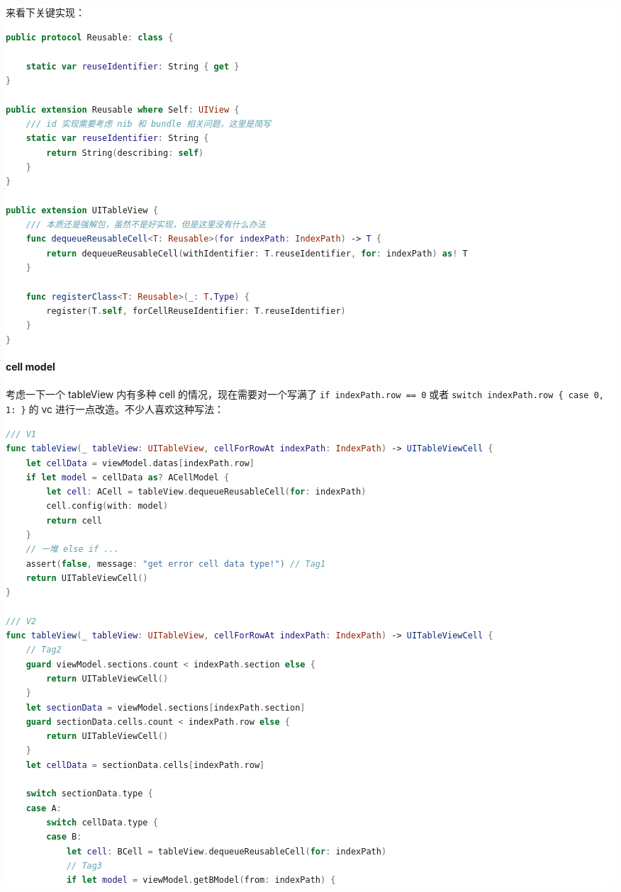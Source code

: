 来看下关键实现：

```swift
public protocol Reusable: class {
    
    static var reuseIdentifier: String { get }
}

public extension Reusable where Self: UIView {
    /// id 实现需要考虑 nib 和 bundle 相关问题，这里是简写
    static var reuseIdentifier: String {
        return String(describing: self)
    }
}

public extension UITableView {
    /// 本质还是强解包，虽然不是好实现，但是这里没有什么办法
    func dequeueReusableCell<T: Reusable>(for indexPath: IndexPath) -> T {
        return dequeueReusableCell(withIdentifier: T.reuseIdentifier, for: indexPath) as! T
    }
    
    func registerClass<T: Reusable>(_: T.Type) {
        register(T.self, forCellReuseIdentifier: T.reuseIdentifier)
    }
}

```

#### cell model

考虑一下一个 tableView 内有多种 cell 的情况，现在需要对一个写满了 ``if indexPath.row == 0`` 或者 ``switch indexPath.row { case 0, 1: }`` 的 vc 进行一点改造。不少人喜欢这种写法：

```swift
/// V1
func tableView(_ tableView: UITableView, cellForRowAt indexPath: IndexPath) -> UITableViewCell {
    let cellData = viewModel.datas[indexPath.row]
    if let model = cellData as? ACellModel {
        let cell: ACell = tableView.dequeueReusableCell(for: indexPath)
        cell.config(with: model)
        return cell
    }
    // 一堆 else if ...
    assert(false, message: "get error cell data type!") // Tag1
    return UITableViewCell()
}

/// V2
func tableView(_ tableView: UITableView, cellForRowAt indexPath: IndexPath) -> UITableViewCell {
    // Tag2
    guard viewModel.sections.count < indexPath.section else {
        return UITableViewCell()
    }
    let sectionData = viewModel.sections[indexPath.section]
    guard sectionData.cells.count < indexPath.row else {
        return UITableViewCell()
    }
    let cellData = sectionData.cells[indexPath.row]
    
	switch sectionData.type {
    case A:
        switch cellData.type {
        case B:
            let cell: BCell = tableView.dequeueReusableCell(for: indexPath)
            // Tag3
            if let model = viewModel.getBModel(from: indexPath) {
```